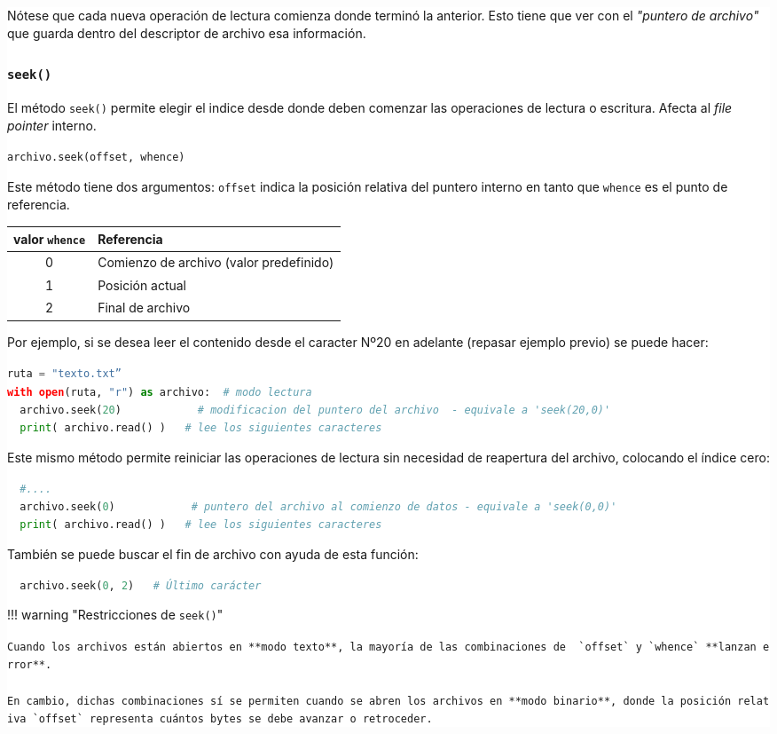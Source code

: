 Nótese que cada nueva operación de lectura comienza donde terminó la anterior. Esto tiene que ver con el *"puntero de archivo"* que guarda dentro del descriptor de archivo esa información.


### `seek()`

El método `seek()` permite elegir el indice desde donde deben comenzar las operaciones de lectura o escritura. Afecta al *file pointer* interno.

```py title="seek() - argumentos"
archivo.seek(offset, whence)
```

Este método tiene dos argumentos: `offset` indica la posición relativa del puntero interno en tanto que `whence` es el punto de referencia.

|valor `whence`| Referencia |
|:---:|:---|
| 0 | Comienzo de archivo (valor predefinido)|
| 1 | Posición actual |
| 2 | Final de archivo |



Por ejemplo, si se desea leer el contenido desde el caracter Nº20 en adelante (repasar ejemplo previo) se puede hacer:


```py title="seek() - Buscar caracter N-ésimo" hl_lines="3"
ruta = "texto.txt”
with open(ruta, "r") as archivo:  # modo lectura
  archivo.seek(20)            # modificacion del puntero del archivo  - equivale a 'seek(20,0)' 
  print( archivo.read() )   # lee los siguientes caracteres
```
Este mismo método permite reiniciar las operaciones de lectura sin necesidad de reapertura del archivo, colocando el índice cero:

```py title="seek() - Reiniciar lectura" hl_lines="2"
  #....
  archivo.seek(0)            # puntero del archivo al comienzo de datos - equivale a 'seek(0,0)' 
  print( archivo.read() )   # lee los siguientes caracteres
```


También se puede buscar el fin de archivo con ayuda de esta función:

```py title="seek() - Fin archivo" hl_lines="1 2"
  archivo.seek(0, 2)   # Último carácter 
```


!!! warning "Restricciones de `seek()`"

    Cuando los archivos están abiertos en **modo texto**, la mayoría de las combinaciones de  `offset` y `whence` **lanzan error**.

    En cambio, dichas combinaciones sí se permiten cuando se abren los archivos en **modo binario**, donde la posición relativa `offset` representa cuántos bytes se debe avanzar o retroceder.
